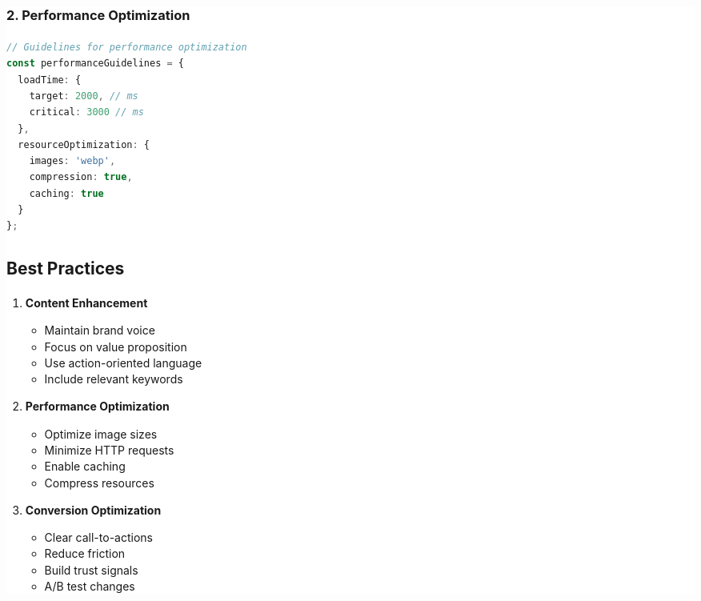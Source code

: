 ### 2. Performance Optimization

```typescript
// Guidelines for performance optimization
const performanceGuidelines = {
  loadTime: {
    target: 2000, // ms
    critical: 3000 // ms
  },
  resourceOptimization: {
    images: 'webp',
    compression: true,
    caching: true
  }
};
```

## Best Practices

1. **Content Enhancement**
   - Maintain brand voice
   - Focus on value proposition
   - Use action-oriented language
   - Include relevant keywords

2. **Performance Optimization**
   - Optimize image sizes
   - Minimize HTTP requests
   - Enable caching
   - Compress resources

3. **Conversion Optimization**
   - Clear call-to-actions
   - Reduce friction
   - Build trust signals
   - A/B test changes 